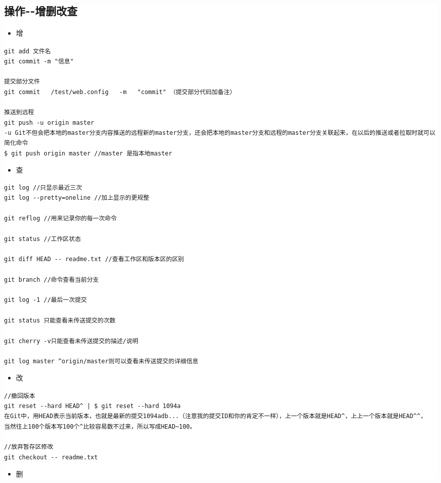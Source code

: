 
操作--增删改查
---

* 增

```
git add 文件名
git commit -m "信息"

提交部分文件
git commit   /test/web.config   -m   "commit" （提交部分代码加备注）

推送到远程
git push -u origin master
-u Git不但会把本地的master分支内容推送的远程新的master分支，还会把本地的master分支和远程的master分支关联起来，在以后的推送或者拉取时就可以简化命令
$ git push origin master //master 是指本地master
```

* 查

```
git log //只显示最近三次 
git log --pretty=oneline //加上显示的更规整

git reflog //用来记录你的每一次命令

git status //工作区状态

git diff HEAD -- readme.txt //查看工作区和版本区的区别

git branch //命令查看当前分支

git log -1 //最后一次提交

git status 只能查看未传送提交的次数

git cherry -v只能查看未传送提交的描述/说明

git log master ^origin/master则可以查看未传送提交的详细信息
```

* 改

```
//撤回版本
git reset --hard HEAD^ | $ git reset --hard 1094a  
在Git中，用HEAD表示当前版本，也就是最新的提交1094adb...（注意我的提交ID和你的肯定不一样），上一个版本就是HEAD^，上上一个版本就是HEAD^^，
当然往上100个版本写100个^比较容易数不过来，所以写成HEAD~100。

//放弃暂存区修改
git checkout -- readme.txt
```

* 删
